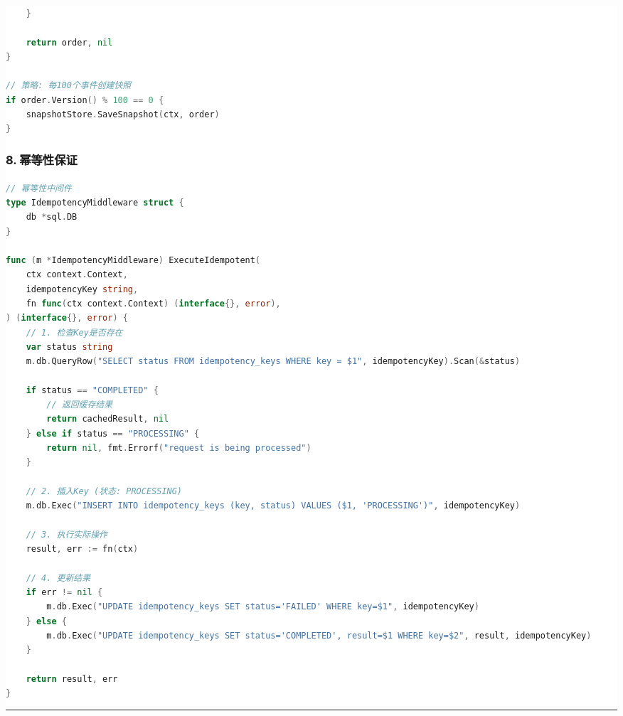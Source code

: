 ```go
    }
    
    return order, nil
}

// 策略: 每100个事件创建快照
if order.Version() % 100 == 0 {
    snapshotStore.SaveSnapshot(ctx, order)
}
```

### 8. 幂等性保证

```go
// 幂等性中间件
type IdempotencyMiddleware struct {
    db *sql.DB
}

func (m *IdempotencyMiddleware) ExecuteIdempotent(
    ctx context.Context,
    idempotencyKey string,
    fn func(ctx context.Context) (interface{}, error),
) (interface{}, error) {
    // 1. 检查Key是否存在
    var status string
    m.db.QueryRow("SELECT status FROM idempotency_keys WHERE key = $1", idempotencyKey).Scan(&status)
    
    if status == "COMPLETED" {
        // 返回缓存结果
        return cachedResult, nil
    } else if status == "PROCESSING" {
        return nil, fmt.Errorf("request is being processed")
    }
    
    // 2. 插入Key (状态: PROCESSING)
    m.db.Exec("INSERT INTO idempotency_keys (key, status) VALUES ($1, 'PROCESSING')", idempotencyKey)
    
    // 3. 执行实际操作
    result, err := fn(ctx)
    
    // 4. 更新结果
    if err != nil {
        m.db.Exec("UPDATE idempotency_keys SET status='FAILED' WHERE key=$1", idempotencyKey)
    } else {
        m.db.Exec("UPDATE idempotency_keys SET status='COMPLETED', result=$1 WHERE key=$2", result, idempotencyKey)
    }
    
    return result, err
}
```

---